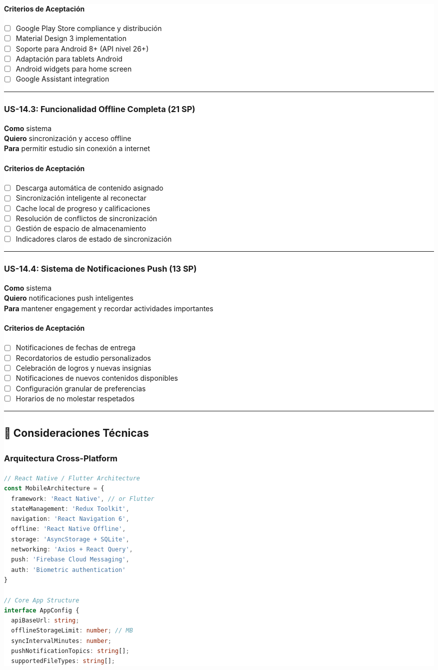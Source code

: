 #### **Criterios de Aceptación**
- [ ] Google Play Store compliance y distribución
- [ ] Material Design 3 implementation
- [ ] Soporte para Android 8+ (API nivel 26+)
- [ ] Adaptación para tablets Android
- [ ] Android widgets para home screen
- [ ] Google Assistant integration

---

### **US-14.3: Funcionalidad Offline Completa** (21 SP)
**Como** sistema  
**Quiero** sincronización y acceso offline  
**Para** permitir estudio sin conexión a internet  

#### **Criterios de Aceptación**
- [ ] Descarga automática de contenido asignado
- [ ] Sincronización inteligente al reconectar
- [ ] Cache local de progreso y calificaciones
- [ ] Resolución de conflictos de sincronización
- [ ] Gestión de espacio de almacenamiento
- [ ] Indicadores claros de estado de sincronización

---

### **US-14.4: Sistema de Notificaciones Push** (13 SP)
**Como** sistema  
**Quiero** notificaciones push inteligentes  
**Para** mantener engagement y recordar actividades importantes  

#### **Criterios de Aceptación**
- [ ] Notificaciones de fechas de entrega
- [ ] Recordatorios de estudio personalizados
- [ ] Celebración de logros y nuevas insignias
- [ ] Notificaciones de nuevos contenidos disponibles
- [ ] Configuración granular de preferencias
- [ ] Horarios de no molestar respetados

---

## 🔧 Consideraciones Técnicas

### **Arquitectura Cross-Platform**
```typescript
// React Native / Flutter Architecture
const MobileArchitecture = {
  framework: 'React Native', // or Flutter
  stateManagement: 'Redux Toolkit',
  navigation: 'React Navigation 6',
  offline: 'React Native Offline',
  storage: 'AsyncStorage + SQLite',
  networking: 'Axios + React Query',
  push: 'Firebase Cloud Messaging',
  auth: 'Biometric authentication'
}

// Core App Structure
interface AppConfig {
  apiBaseUrl: string;
  offlineStorageLimit: number; // MB
  syncIntervalMinutes: number;
  pushNotificationTopics: string[];
  supportedFileTypes: string[];
```